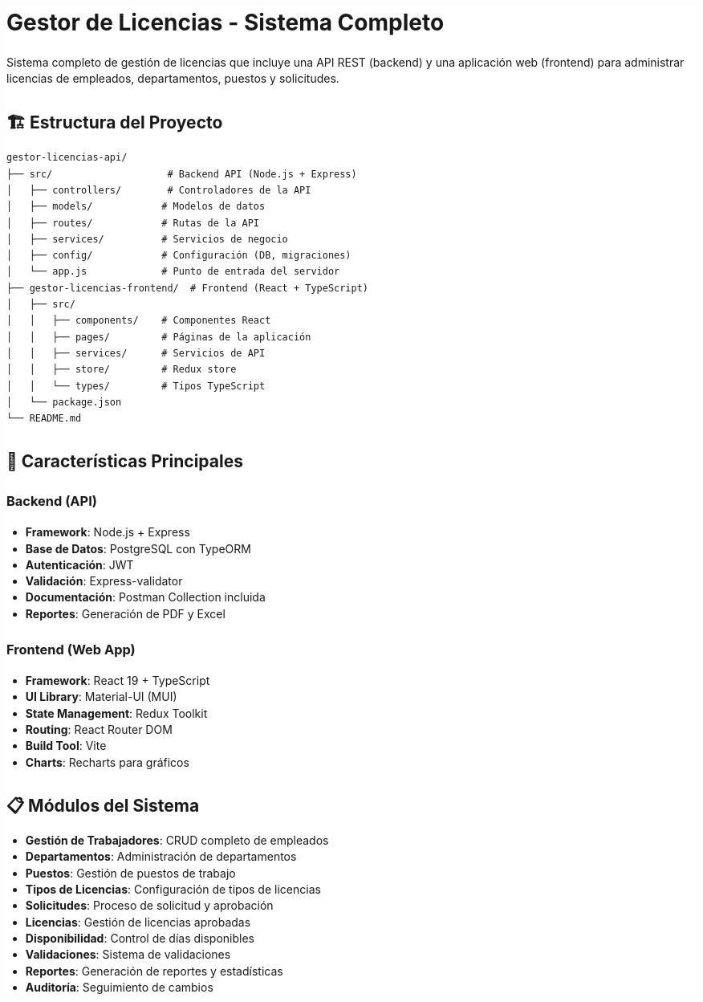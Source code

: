 # Gestor de Licencias - Sistema Completo

Sistema completo de gestión de licencias que incluye una API REST (backend) y una aplicación web (frontend) para administrar licencias de empleados, departamentos, puestos y solicitudes.

## 🏗️ Estructura del Proyecto

```
gestor-licencias-api/
├── src/                    # Backend API (Node.js + Express)
│   ├── controllers/        # Controladores de la API
│   ├── models/            # Modelos de datos
│   ├── routes/            # Rutas de la API
│   ├── services/          # Servicios de negocio
│   ├── config/            # Configuración (DB, migraciones)
│   └── app.js             # Punto de entrada del servidor
├── gestor-licencias-frontend/  # Frontend (React + TypeScript)
│   ├── src/
│   │   ├── components/    # Componentes React
│   │   ├── pages/         # Páginas de la aplicación
│   │   ├── services/      # Servicios de API
│   │   ├── store/         # Redux store
│   │   └── types/         # Tipos TypeScript
│   └── package.json
└── README.md
```

## 🚀 Características Principales

### Backend (API)
- **Framework**: Node.js + Express
- **Base de Datos**: PostgreSQL con TypeORM
- **Autenticación**: JWT
- **Validación**: Express-validator
- **Documentación**: Postman Collection incluida
- **Reportes**: Generación de PDF y Excel

### Frontend (Web App)
- **Framework**: React 19 + TypeScript
- **UI Library**: Material-UI (MUI)
- **State Management**: Redux Toolkit
- **Routing**: React Router DOM
- **Build Tool**: Vite
- **Charts**: Recharts para gráficos

## 📋 Módulos del Sistema

- **Gestión de Trabajadores**: CRUD completo de empleados
- **Departamentos**: Administración de departamentos
- **Puestos**: Gestión de puestos de trabajo
- **Tipos de Licencias**: Configuración de tipos de licencias
- **Solicitudes**: Proceso de solicitud y aprobación
- **Licencias**: Gestión de licencias aprobadas
- **Disponibilidad**: Control de días disponibles
- **Validaciones**: Sistema de validaciones
- **Reportes**: Generación de reportes y estadísticas
- **Auditoría**: Seguimiento de cambios
